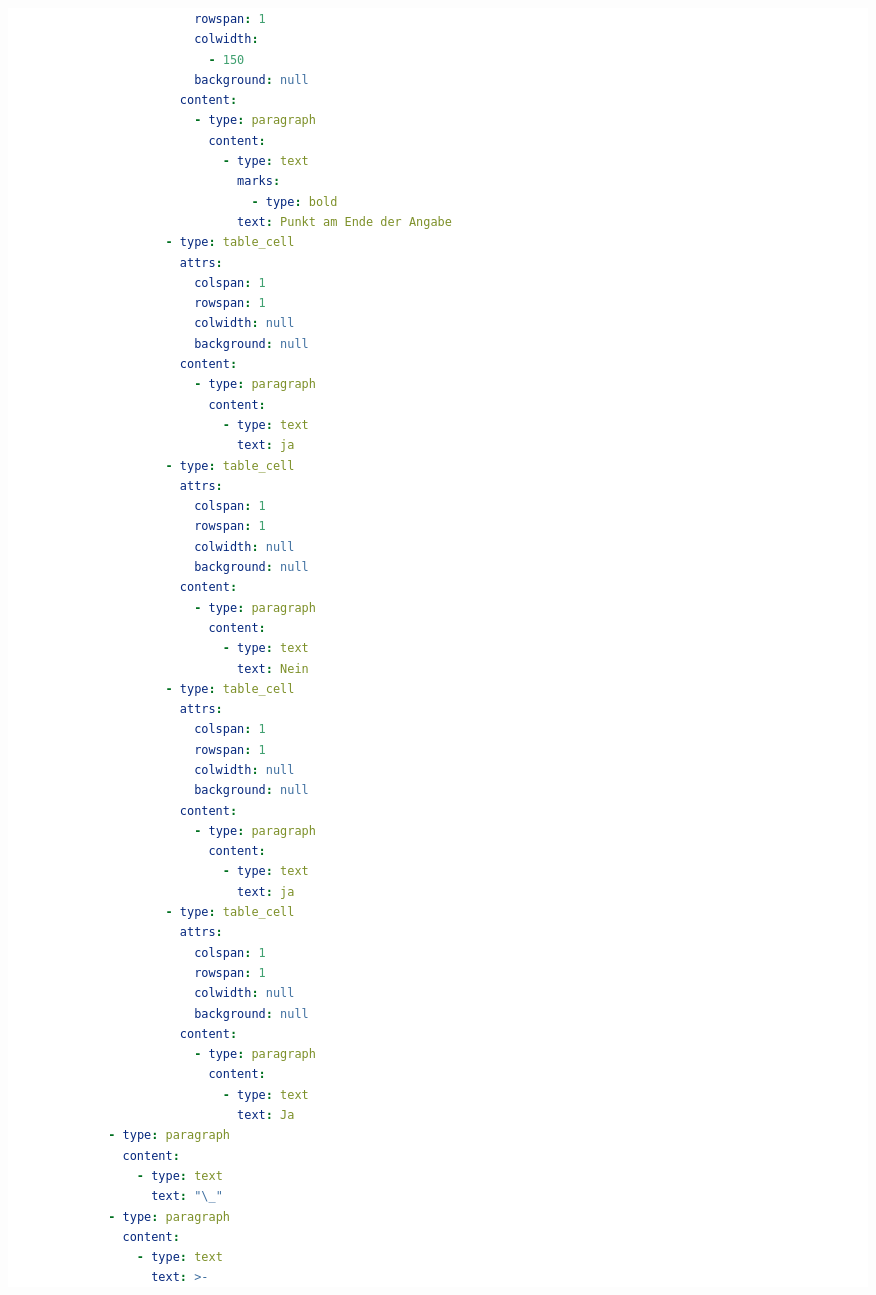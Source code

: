 ```yaml
                          rowspan: 1
                          colwidth:
                            - 150
                          background: null
                        content:
                          - type: paragraph
                            content:
                              - type: text
                                marks:
                                  - type: bold
                                text: Punkt am Ende der Angabe
                      - type: table_cell
                        attrs:
                          colspan: 1
                          rowspan: 1
                          colwidth: null
                          background: null
                        content:
                          - type: paragraph
                            content:
                              - type: text
                                text: ja
                      - type: table_cell
                        attrs:
                          colspan: 1
                          rowspan: 1
                          colwidth: null
                          background: null
                        content:
                          - type: paragraph
                            content:
                              - type: text
                                text: Nein
                      - type: table_cell
                        attrs:
                          colspan: 1
                          rowspan: 1
                          colwidth: null
                          background: null
                        content:
                          - type: paragraph
                            content:
                              - type: text
                                text: ja
                      - type: table_cell
                        attrs:
                          colspan: 1
                          rowspan: 1
                          colwidth: null
                          background: null
                        content:
                          - type: paragraph
                            content:
                              - type: text
                                text: Ja
              - type: paragraph
                content:
                  - type: text
                    text: "\_"
              - type: paragraph
                content:
                  - type: text
                    text: >-
```
